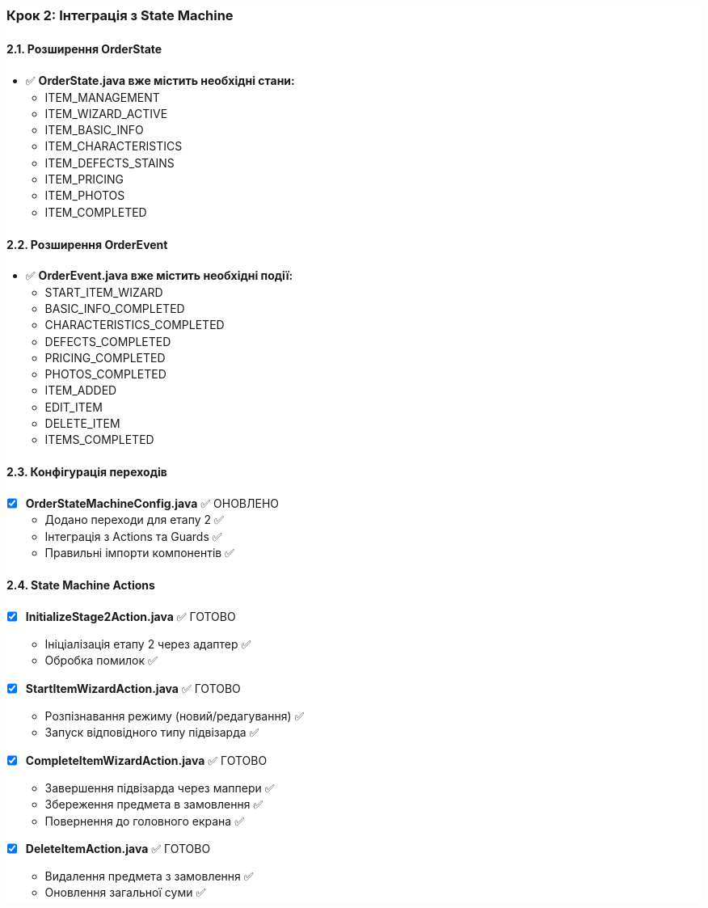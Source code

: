 ### Крок 2: Інтеграція з State Machine

#### 2.1. Розширення OrderState

- ✅ **OrderState.java вже містить необхідні стани:**
  - ITEM_MANAGEMENT
  - ITEM_WIZARD_ACTIVE
  - ITEM_BASIC_INFO
  - ITEM_CHARACTERISTICS
  - ITEM_DEFECTS_STAINS
  - ITEM_PRICING
  - ITEM_PHOTOS
  - ITEM_COMPLETED

#### 2.2. Розширення OrderEvent

- ✅ **OrderEvent.java вже містить необхідні події:**
  - START_ITEM_WIZARD
  - BASIC_INFO_COMPLETED
  - CHARACTERISTICS_COMPLETED
  - DEFECTS_COMPLETED
  - PRICING_COMPLETED
  - PHOTOS_COMPLETED
  - ITEM_ADDED
  - EDIT_ITEM
  - DELETE_ITEM
  - ITEMS_COMPLETED

#### 2.3. Конфігурація переходів

- [x] **OrderStateMachineConfig.java** ✅ ОНОВЛЕНО
  - Додано переходи для етапу 2 ✅
  - Інтеграція з Actions та Guards ✅
  - Правильні імпорти компонентів ✅

#### 2.4. State Machine Actions

- [x] **InitializeStage2Action.java** ✅ ГОТОВО

  - Ініціалізація етапу 2 через адаптер ✅
  - Обробка помилок ✅

- [x] **StartItemWizardAction.java** ✅ ГОТОВО

  - Розпізнавання режиму (новий/редагування) ✅
  - Запуск відповідного типу підвізарда ✅

- [x] **CompleteItemWizardAction.java** ✅ ГОТОВО

  - Завершення підвізарда через маппери ✅
  - Збереження предмета в замовлення ✅
  - Повернення до головного екрана ✅

- [x] **DeleteItemAction.java** ✅ ГОТОВО
  - Видалення предмета з замовлення ✅
  - Оновлення загальної суми ✅

